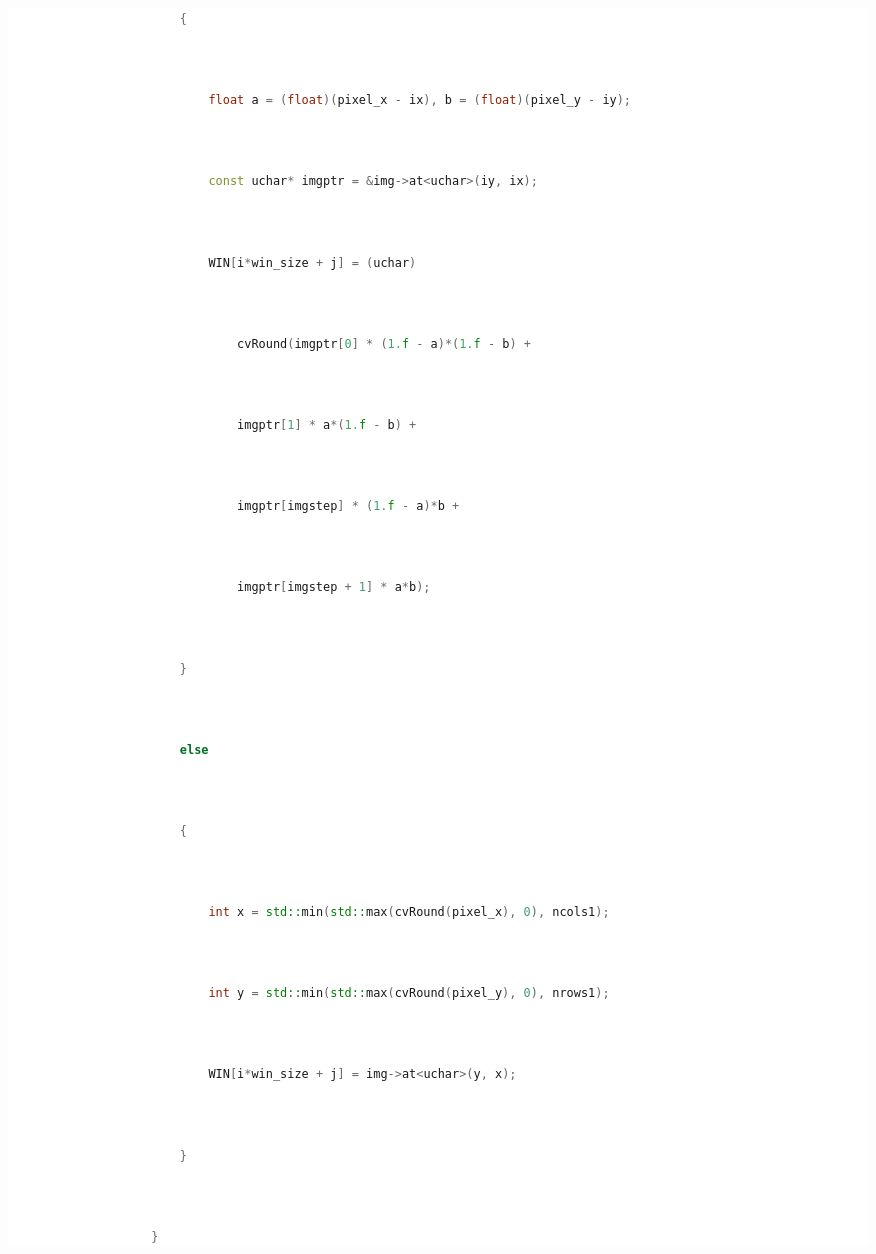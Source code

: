 ```cpp
                        {



                            float a = (float)(pixel_x - ix), b = (float)(pixel_y - iy);



                            const uchar* imgptr = &img->at<uchar>(iy, ix);



                            WIN[i*win_size + j] = (uchar)



                                cvRound(imgptr[0] * (1.f - a)*(1.f - b) +



                                imgptr[1] * a*(1.f - b) +



                                imgptr[imgstep] * (1.f - a)*b +



                                imgptr[imgstep + 1] * a*b);



                        }



                        else



                        {



                            int x = std::min(std::max(cvRound(pixel_x), 0), ncols1);



                            int y = std::min(std::max(cvRound(pixel_y), 0), nrows1);



                            WIN[i*win_size + j] = img->at<uchar>(y, x);



                        }



                    }


```
